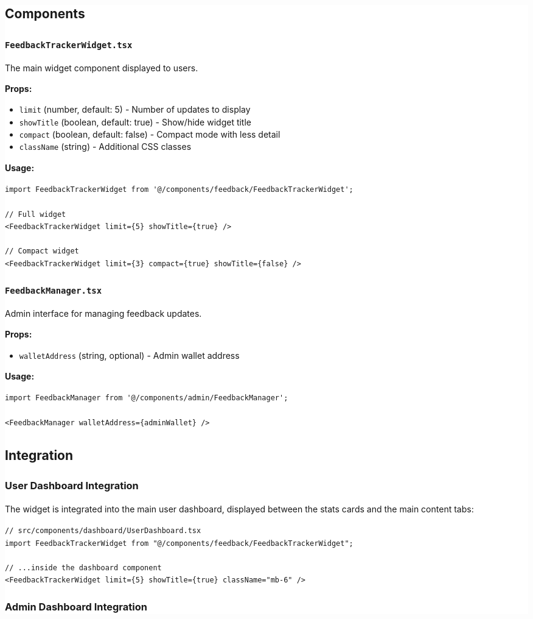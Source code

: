 ## Components

### `FeedbackTrackerWidget.tsx`

The main widget component displayed to users.

**Props:**
- `limit` (number, default: 5) - Number of updates to display
- `showTitle` (boolean, default: true) - Show/hide widget title
- `compact` (boolean, default: false) - Compact mode with less detail
- `className` (string) - Additional CSS classes

**Usage:**
```tsx
import FeedbackTrackerWidget from '@/components/feedback/FeedbackTrackerWidget';

// Full widget
<FeedbackTrackerWidget limit={5} showTitle={true} />

// Compact widget
<FeedbackTrackerWidget limit={3} compact={true} showTitle={false} />
```

### `FeedbackManager.tsx`

Admin interface for managing feedback updates.

**Props:**
- `walletAddress` (string, optional) - Admin wallet address

**Usage:**
```tsx
import FeedbackManager from '@/components/admin/FeedbackManager';

<FeedbackManager walletAddress={adminWallet} />
```

## Integration

### User Dashboard Integration

The widget is integrated into the main user dashboard, displayed between the stats cards and the main content tabs:

```tsx
// src/components/dashboard/UserDashboard.tsx
import FeedbackTrackerWidget from "@/components/feedback/FeedbackTrackerWidget";

// ...inside the dashboard component
<FeedbackTrackerWidget limit={5} showTitle={true} className="mb-6" />
```

### Admin Dashboard Integration
